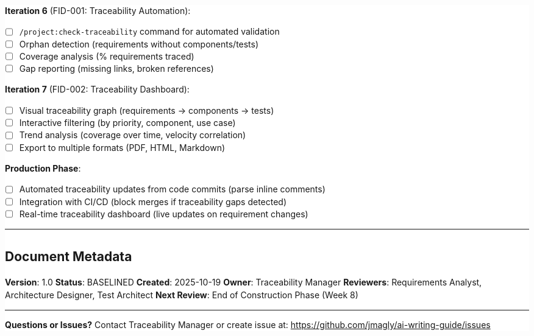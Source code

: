 **Iteration 6** (FID-001: Traceability Automation):
- [ ] `/project:check-traceability` command for automated validation
- [ ] Orphan detection (requirements without components/tests)
- [ ] Coverage analysis (% requirements traced)
- [ ] Gap reporting (missing links, broken references)

**Iteration 7** (FID-002: Traceability Dashboard):
- [ ] Visual traceability graph (requirements → components → tests)
- [ ] Interactive filtering (by priority, component, use case)
- [ ] Trend analysis (coverage over time, velocity correlation)
- [ ] Export to multiple formats (PDF, HTML, Markdown)

**Production Phase**:
- [ ] Automated traceability updates from code commits (parse inline comments)
- [ ] Integration with CI/CD (block merges if traceability gaps detected)
- [ ] Real-time traceability dashboard (live updates on requirement changes)

---

## Document Metadata

**Version**: 1.0
**Status**: BASELINED
**Created**: 2025-10-19
**Owner**: Traceability Manager
**Reviewers**: Requirements Analyst, Architecture Designer, Test Architect
**Next Review**: End of Construction Phase (Week 8)

---

**Questions or Issues?**
Contact Traceability Manager or create issue at: https://github.com/jmagly/ai-writing-guide/issues
